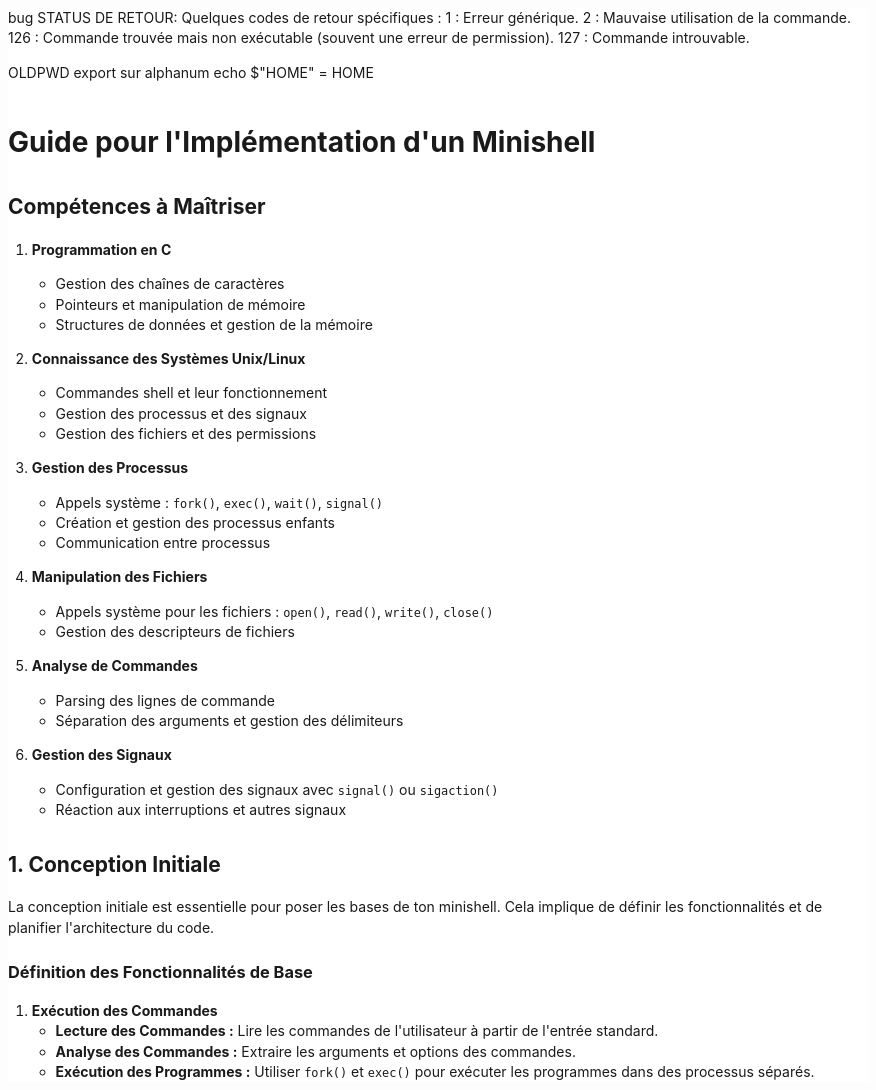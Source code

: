 
bug
 STATUS DE RETOUR: 
 Quelques codes de retour spécifiques :
1 : Erreur générique.
2 : Mauvaise utilisation de la commande.
126 : Commande trouvée mais non exécutable (souvent une erreur de permission).
127 : Commande introuvable.

OLDPWD
export sur alphanum
echo $"HOME" = HOME
# Guide pour l'Implémentation d'un Minishell

## Compétences à Maîtriser

1. **Programmation en C**
   - Gestion des chaînes de caractères
   - Pointeurs et manipulation de mémoire
   - Structures de données et gestion de la mémoire

2. **Connaissance des Systèmes Unix/Linux**
   - Commandes shell et leur fonctionnement
   - Gestion des processus et des signaux
   - Gestion des fichiers et des permissions

3. **Gestion des Processus**
   - Appels système : `fork()`, `exec()`, `wait()`, `signal()`
   - Création et gestion des processus enfants
   - Communication entre processus

4. **Manipulation des Fichiers**
   - Appels système pour les fichiers : `open()`, `read()`, `write()`, `close()`
   - Gestion des descripteurs de fichiers

5. **Analyse de Commandes**
   - Parsing des lignes de commande
   - Séparation des arguments et gestion des délimiteurs

6. **Gestion des Signaux**
   - Configuration et gestion des signaux avec `signal()` ou `sigaction()`
   - Réaction aux interruptions et autres signaux

## 1. Conception Initiale

La conception initiale est essentielle pour poser les bases de ton minishell. Cela implique de définir les fonctionnalités et de planifier l'architecture du code.

### Définition des Fonctionnalités de Base

1. **Exécution des Commandes**
   - **Lecture des Commandes :** Lire les commandes de l'utilisateur à partir de l'entrée standard.
   - **Analyse des Commandes :** Extraire les arguments et options des commandes.
   - **Exécution des Programmes :** Utiliser `fork()` et `exec()` pour exécuter les programmes dans des processus séparés.
